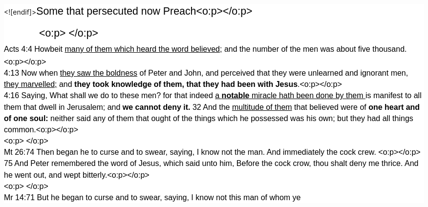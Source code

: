 </span></span></span><![endif]><span style="mso-spacerun:'yes'; color:rgb(0,0,0); font-size:16.0000pt; font-family:'Arial'; " >Some that persecuted now Preach</span><span style="mso-spacerun:'yes'; color:rgb(0,0,0); font-size:16.0000pt; font-family:'Arial'; " ><o:p></o:p></span></p><p class=p0  style="margin-left:54.0000pt; margin-bottom:0pt; margin-top:0pt; " ><span style="mso-spacerun:'yes'; color:rgb(0,0,0); font-size:16.0000pt; font-family:'Arial'; " ><o:p> </o:p></span></p><p class=p0  style="margin-bottom:0pt; margin-top:0pt; " ><span style="mso-spacerun:'yes'; color:rgb(0,0,0); font-size:12.0000pt; font-family:'Arial'; " >Acts 4:4 Howbeit </span><span style="mso-spacerun:'yes'; color:rgb(0,0,0); text-decoration:underline ;font-size:12.0000pt; font-family:'Arial'; " >many of them which heard the word believed</span><span style="mso-spacerun:'yes'; color:rgb(0,0,0); font-size:12.0000pt; font-family:'Arial'; " >; and the number of the men was about five thousand.</span><span style="mso-spacerun:'yes'; color:rgb(0,0,0); font-size:16.0000pt; font-family:'Arial'; " >       </span><span style="mso-spacerun:'yes'; color:rgb(0,0,0); font-size:12.0000pt; font-family:'Arial'; " > </span><span style="mso-spacerun:'yes'; color:rgb(0,0,0); font-size:12.0000pt; font-family:'Arial'; " ><o:p></o:p></span></p><p class=p0  style="margin-bottom:0pt; margin-top:0pt; " ><span style="mso-spacerun:'yes'; color:rgb(0,0,0); font-size:12.0000pt; font-family:'Arial'; " >4:13 Now when </span><span style="mso-spacerun:'yes'; color:rgb(0,0,0); text-decoration:underline ;font-size:12.0000pt; font-family:'Arial'; " >they saw the boldness</span><span style="mso-spacerun:'yes'; color:rgb(0,0,0); font-size:12.0000pt; font-family:'Arial'; " > of Peter and John, and perceived that they were unlearned and ignorant men, </span><span style="mso-spacerun:'yes'; color:rgb(0,0,0); text-decoration:underline ;font-size:12.0000pt; font-family:'Arial'; " >they marvelled;</span><span style="mso-spacerun:'yes'; color:rgb(0,0,0); font-size:12.0000pt; font-family:'Arial'; " > and </span><span style="mso-spacerun:'yes'; color:rgb(0,0,0); font-weight:bold; font-size:12.0000pt; font-family:'Arial'; " >they took knowledge of them, that they had been with Jesus</span><span style="mso-spacerun:'yes'; color:rgb(0,0,0); font-size:12.0000pt; font-family:'Arial'; " >.</span><span style="mso-spacerun:'yes'; color:rgb(0,0,0); font-size:12.0000pt; font-family:'Arial'; " ><o:p></o:p></span></p><p class=p0  style="margin-bottom:0pt; margin-top:0pt; " ><span style="mso-spacerun:'yes'; color:rgb(0,0,0); font-size:12.0000pt; font-family:'Arial'; " >4:16 Saying, What shall we do to these men? for that indeed </span><span style="mso-spacerun:'yes'; color:rgb(0,0,0); text-decoration:underline ;font-size:12.0000pt; font-family:'Arial'; " >a </span><span style="mso-spacerun:'yes'; color:rgb(0,0,0); font-weight:bold; text-decoration:underline ;font-size:12.0000pt; font-family:'Arial'; " >notable </span><span style="mso-spacerun:'yes'; color:rgb(0,0,0); text-decoration:underline ;font-size:12.0000pt; font-family:'Arial'; " >miracle hath been done by them </span><span style="mso-spacerun:'yes'; color:rgb(0,0,0); font-size:12.0000pt; font-family:'Arial'; " >is manifest to all them that dwell in Jerusalem; and </span><span style="mso-spacerun:'yes'; color:rgb(0,0,0); font-weight:bold; font-size:12.0000pt; font-family:'Arial'; " >we cannot deny it.                                                                                                                          </span><span style="mso-spacerun:'yes'; color:rgb(0,0,0); font-size:12.0000pt; font-family:'Arial'; " >32  And the </span><span style="mso-spacerun:'yes'; color:rgb(0,0,0); text-decoration:underline ;font-size:12.0000pt; font-family:'Arial'; " >multitude of them</span><span style="mso-spacerun:'yes'; color:rgb(0,0,0); font-size:12.0000pt; font-family:'Arial'; " > that believed were of </span><span style="mso-spacerun:'yes'; color:rgb(0,0,0); font-weight:bold; font-size:12.0000pt; font-family:'Arial'; " >one heart and of one soul:</span><span style="mso-spacerun:'yes'; color:rgb(0,0,0); font-size:12.0000pt; font-family:'Arial'; " > neither said any of them that ought of the things which he possessed was his own; but they had all things common.</span><span style="mso-spacerun:'yes'; color:rgb(0,0,0); font-size:12.0000pt; font-family:'Arial'; " ><o:p></o:p></span></p><p class=p0  style="margin-bottom:0pt; margin-top:0pt; " ><span style="mso-spacerun:'yes'; color:rgb(0,0,0); font-size:12.0000pt; font-family:'Arial'; " ><o:p> </o:p></span></p><p class=p0  style="margin-bottom:0pt; margin-top:0pt; " ><span style="mso-spacerun:'yes'; color:rgb(0,0,0); font-size:12.0000pt; font-family:'Arial'; " >Mt 26:74 Then began he to curse and to swear, saying, I know not the man. And immediately the cock crew.    </span><span style="mso-spacerun:'yes'; color:rgb(0,0,0); font-size:12.0000pt; font-family:'Arial'; " ><o:p></o:p></span></p><p class=p0  style="margin-bottom:0pt; margin-top:0pt; " ><span style="mso-spacerun:'yes'; color:rgb(0,0,0); font-size:12.0000pt; font-family:'Arial'; " >75 And Peter remembered the word of Jesus, which said unto him, Before the cock crow, thou shalt deny me thrice. And he went out, and wept bitterly.</span><span style="mso-spacerun:'yes'; color:rgb(0,0,0); font-size:12.0000pt; font-family:'Arial'; " ><o:p></o:p></span></p><p class=p0  style="margin-bottom:0pt; margin-top:0pt; " ><span style="mso-spacerun:'yes'; color:rgb(0,0,0); font-size:12.0000pt; font-family:'Arial'; " ><o:p> </o:p></span></p><p class=p0  style="margin-bottom:0pt; margin-top:0pt; " ><span style="mso-spacerun:'yes'; color:rgb(0,0,0); font-size:12.0000pt; font-family:'Arial'; " >Mr 14:71 But he began to curse and to swear, saying, I know not this man of whom ye